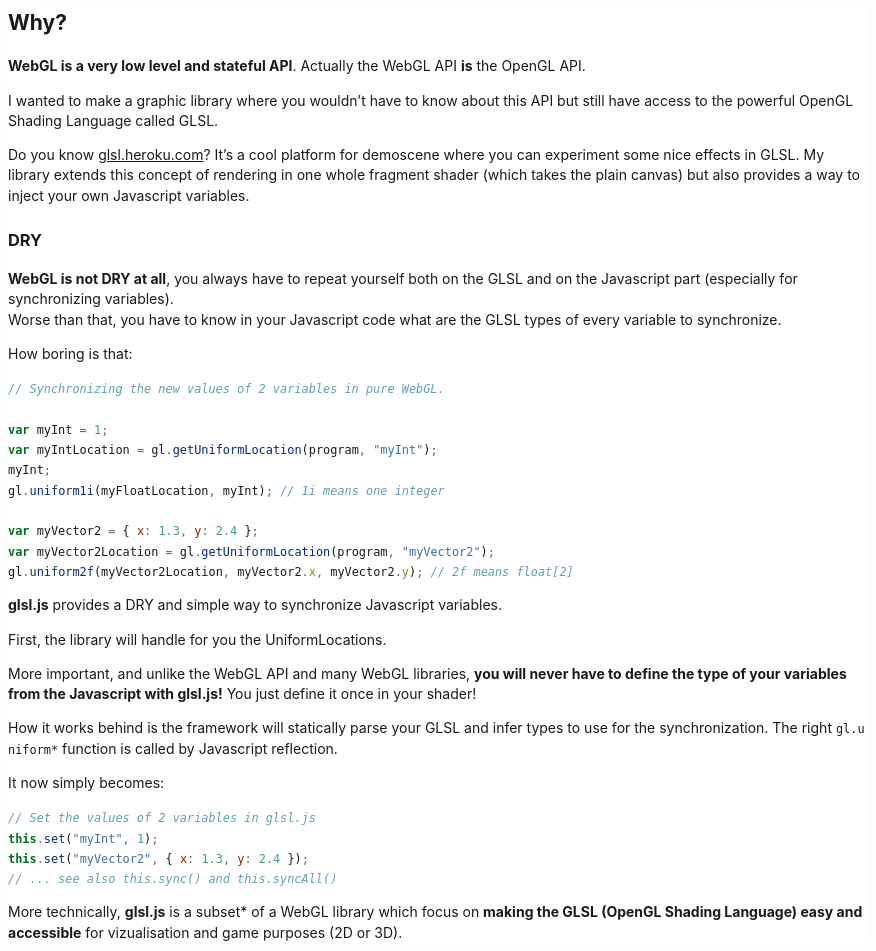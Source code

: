 ## Why?

**WebGL is a very low level and stateful API**. Actually the WebGL API **is** the OpenGL API.

I wanted to make a graphic library where you wouldn’t have to know about this API but still have access to the powerful OpenGL Shading Language called GLSL.

Do you know [glsl.heroku.com][8]? It’s a cool platform for demoscene where you can experiment some nice effects in GLSL. My library extends this concept of rendering in one whole fragment shader (which takes the plain canvas) but also provides a way to inject your own Javascript variables.

### DRY

**WebGL is not DRY at all**, you always have to repeat yourself both on the GLSL and on the Javascript part (especially for synchronizing variables).  
Worse than that, you have to know in your Javascript code what are the GLSL types of every variable to synchronize.

How boring is that:

```javascript
// Synchronizing the new values of 2 variables in pure WebGL.

var myInt = 1;
var myIntLocation = gl.getUniformLocation(program, "myInt");
myInt;
gl.uniform1i(myFloatLocation, myInt); // 1i means one integer

var myVector2 = { x: 1.3, y: 2.4 };
var myVector2Location = gl.getUniformLocation(program, "myVector2");
gl.uniform2f(myVector2Location, myVector2.x, myVector2.y); // 2f means float[2]
```

**glsl.js** provides a DRY and simple way to synchronize Javascript variables.

First, the library will handle for you the UniformLocations.

More important, and unlike the WebGL API and many WebGL libraries, **you will never have to define the type of your variables from the Javascript with glsl.js!** You just define it once in your shader!

How it works behind is the framework will statically parse your GLSL and infer types to use for the synchronization. The right `gl.uniform*` function is called by Javascript reflection.

It now simply becomes:

```javascript
// Set the values of 2 variables in glsl.js
this.set("myInt", 1);
this.set("myVector2", { x: 1.3, y: 2.4 });
// ... see also this.sync() and this.syncAll()
```



More technically, **glsl.js** is a subset\* of a WebGL library which focus on **making the GLSL (OpenGL Shading Language) easy and accessible** for vizualisation and game purposes (2D or 3D).


[2]: http://gre.github.io/glsl.js/examples/balls
[3]: http://gre.github.io/glsl.js/examples
[4]: http://gre.github.io/glsl.js/docs
[5]: http://github.com/gre/glsl.js
[6]: http://gre.github.io/glsl.js/test
[7]: http://gre.github.io/glsl.js/examples/pong/
[8]: http://glsl.heroku.com
[13]: http://gre.github.io/glsl.js/examples/helloworld
[15]: http://www.khronos.org/registry/gles/specs/2.0/GLSL_ES_Specification_1.0.17.pdf
[16]: http://glsl.heroku.com/
[24]: http://gre.github.io/glsl.js/examples/canvas-text/
[25]: http://gre.github.io/glsl.js/examples/video/
[26]: http://gre.github.io/glsl.js/examples/mario_sprites/
[11]: #hello-world-example
[14]: #glsl-opengl-shading-language
[17]: #appgame-logic
[18]: #using-arrays
[19]: #using-objects
[20]: #using-arrays-of-objects
[21]: #using-images
[22]: #using-another-canvas